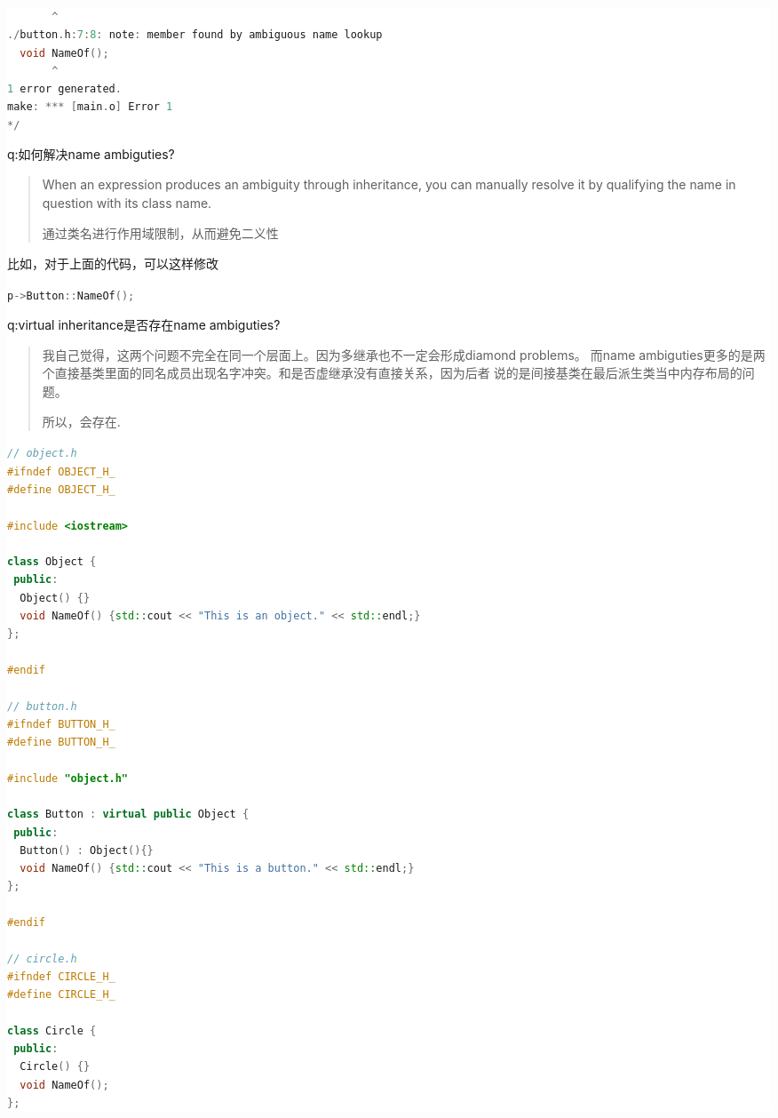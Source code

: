 ```cpp
       ^
./button.h:7:8: note: member found by ambiguous name lookup
  void NameOf();
       ^
1 error generated.
make: *** [main.o] Error 1
*/
```

q:如何解决name ambiguties?
>When an expression produces an ambiguity through inheritance, you can manually resolve it by qualifying the name in question with its class name. 
>
>通过类名进行作用域限制，从而避免二义性

比如，对于上面的代码，可以这样修改
```cpp
p->Button::NameOf();
```

q:virtual inheritance是否存在name ambiguties?
>我自己觉得，这两个问题不完全在同一个层面上。因为多继承也不一定会形成diamond problems。
而name ambiguties更多的是两个直接基类里面的同名成员出现名字冲突。和是否虚继承没有直接关系，因为后者
说的是间接基类在最后派生类当中内存布局的问题。
>
>所以，会存在.

```cpp
// object.h
#ifndef OBJECT_H_
#define OBJECT_H_

#include <iostream>

class Object {
 public:
  Object() {}
  void NameOf() {std::cout << "This is an object." << std::endl;}
};

#endif

// button.h
#ifndef BUTTON_H_
#define BUTTON_H_

#include "object.h"

class Button : virtual public Object {
 public:
  Button() : Object(){}
  void NameOf() {std::cout << "This is a button." << std::endl;}
};

#endif

// circle.h
#ifndef CIRCLE_H_
#define CIRCLE_H_

class Circle {
 public:
  Circle() {}
  void NameOf();
};
```